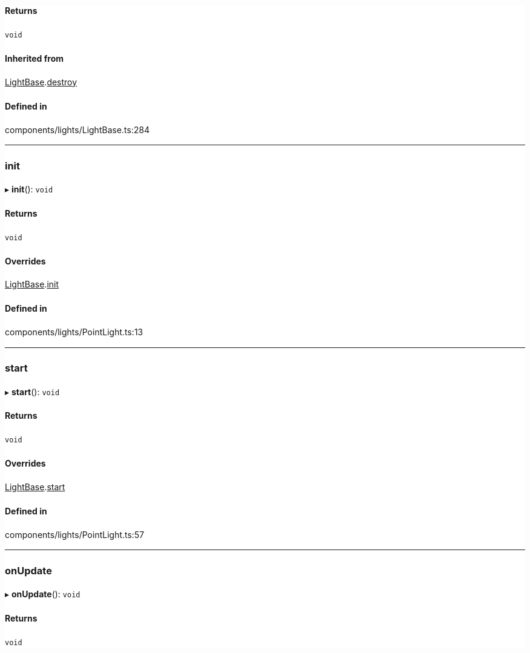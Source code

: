 #### Returns

`void`

#### Inherited from

[LightBase](LightBase.md).[destroy](LightBase.md#destroy)

#### Defined in

components/lights/LightBase.ts:284

___

### init

▸ **init**(): `void`

#### Returns

`void`

#### Overrides

[LightBase](LightBase.md).[init](LightBase.md#init)

#### Defined in

components/lights/PointLight.ts:13

___

### start

▸ **start**(): `void`

#### Returns

`void`

#### Overrides

[LightBase](LightBase.md).[start](LightBase.md#start)

#### Defined in

components/lights/PointLight.ts:57

___

### onUpdate

▸ **onUpdate**(): `void`

#### Returns

`void`
